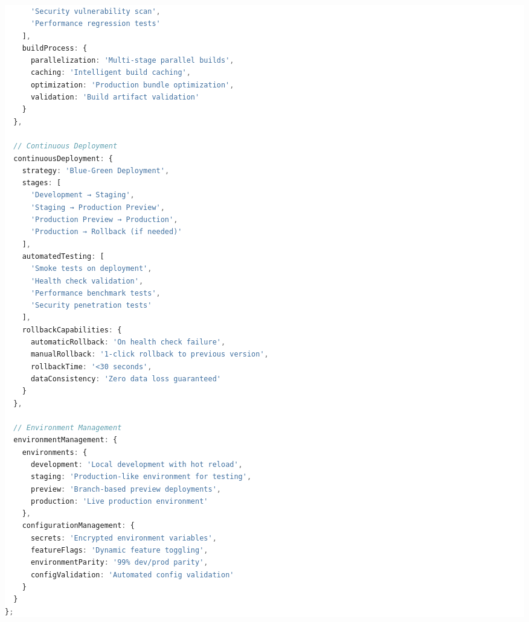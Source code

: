 ```typescript
      'Security vulnerability scan',
      'Performance regression tests'
    ],
    buildProcess: {
      parallelization: 'Multi-stage parallel builds',
      caching: 'Intelligent build caching',
      optimization: 'Production bundle optimization',
      validation: 'Build artifact validation'
    }
  },
  
  // Continuous Deployment
  continuousDeployment: {
    strategy: 'Blue-Green Deployment',
    stages: [
      'Development → Staging',
      'Staging → Production Preview',
      'Production Preview → Production',
      'Production → Rollback (if needed)'
    ],
    automatedTesting: [
      'Smoke tests on deployment',
      'Health check validation',
      'Performance benchmark tests',
      'Security penetration tests'
    ],
    rollbackCapabilities: {
      automaticRollback: 'On health check failure',
      manualRollback: '1-click rollback to previous version',
      rollbackTime: '<30 seconds',
      dataConsistency: 'Zero data loss guaranteed'
    }
  },
  
  // Environment Management
  environmentManagement: {
    environments: {
      development: 'Local development with hot reload',
      staging: 'Production-like environment for testing',
      preview: 'Branch-based preview deployments',
      production: 'Live production environment'
    },
    configurationManagement: {
      secrets: 'Encrypted environment variables',
      featureFlags: 'Dynamic feature toggling',
      environmentParity: '99% dev/prod parity',
      configValidation: 'Automated config validation'
    }
  }
};
```
